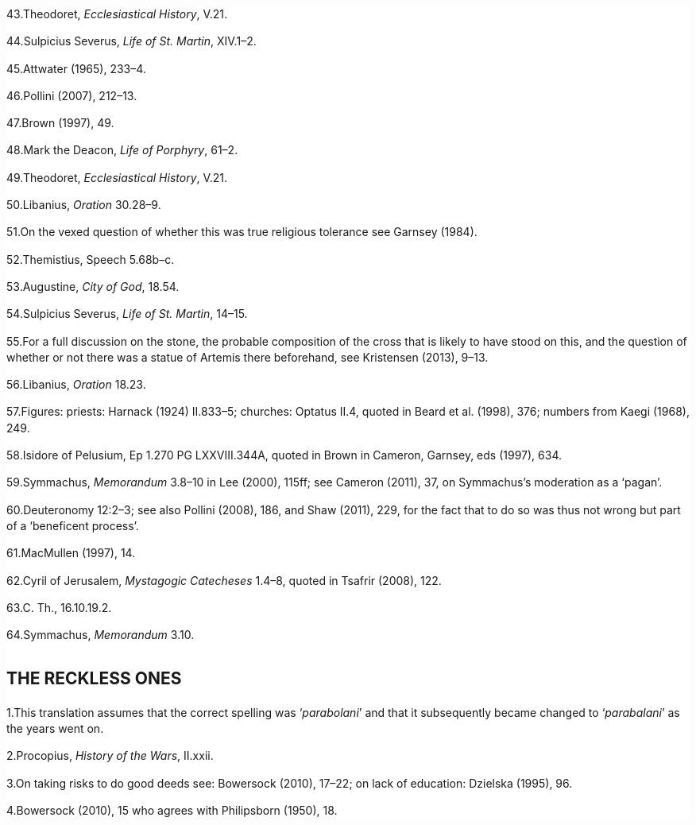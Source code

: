 43.Theodoret, *Ecclesiastical History*, V.21.

44.Sulpicius Severus, *Life of St. Martin*, XIV.1–2.

45.Attwater \(1965\), 233–4.

46.Pollini \(2007\), 212–13.

47.Brown \(1997\), 49.

48.Mark the Deacon, *Life of Porphyry*, 61–2.

49.Theodoret, *Ecclesiastical History*, V.21.

50.Libanius, *Oration* 30.28–9.

51.On the vexed question of whether this was true religious tolerance see Garnsey \(1984\).

52.Themistius, Speech 5.68b–c.

53.Augustine, *City of God*, 18.54.

54.Sulpicius Severus, *Life of St. Martin*, 14–15.

55.For a full discussion on the stone, the probable composition of the cross that is likely to have stood on this, and the question of whether or not there was a statue of Artemis there beforehand, see Kristensen \(2013\), 9–13.

56.Libanius, *Oration* 18.23.

57.Figures: priests: Harnack \(1924\) II.833–5; churches: Optatus II.4, quoted in Beard et al. \(1998\), 376; numbers from Kaegi \(1968\), 249.

58.Isidore of Pelusium, Ep 1.270 PG LXXVIII.344A, quoted in Brown in Cameron, Garnsey, eds \(1997\), 634.

59.Symmachus, *Memorandum* 3.8–10 in Lee \(2000\), 115ff; see Cameron \(2011\), 37, on Symmachus’s moderation as a ‘pagan’.

60.Deuteronomy 12:2–3; see also Pollini \(2008\), 186, and Shaw \(2011\), 229, for the fact that to do so was thus not wrong but part of a ‘beneficent process’.

61.MacMullen \(1997\), 14.

62.Cyril of Jerusalem, *Mystagogic Catecheses* 1.4–8, quoted in Tsafrir \(2008\), 122.

63.C. Th., 16.10.19.2.

64.Symmachus, *Memorandum* 3.10.



## THE RECKLESS ONES

1.This translation assumes that the correct spelling was ‘*parabolani*’ and that it subsequently became changed to ‘*parabalani*’ as the years went on.

2.Procopius, *History of the Wars*, II.xxii.

3.On taking risks to do good deeds see: Bowersock \(2010\), 17–22; on lack of education: Dzielska \(1995\), 96.

4.Bowersock \(2010\), 15 who agrees with Philipsborn \(1950\), 18.
